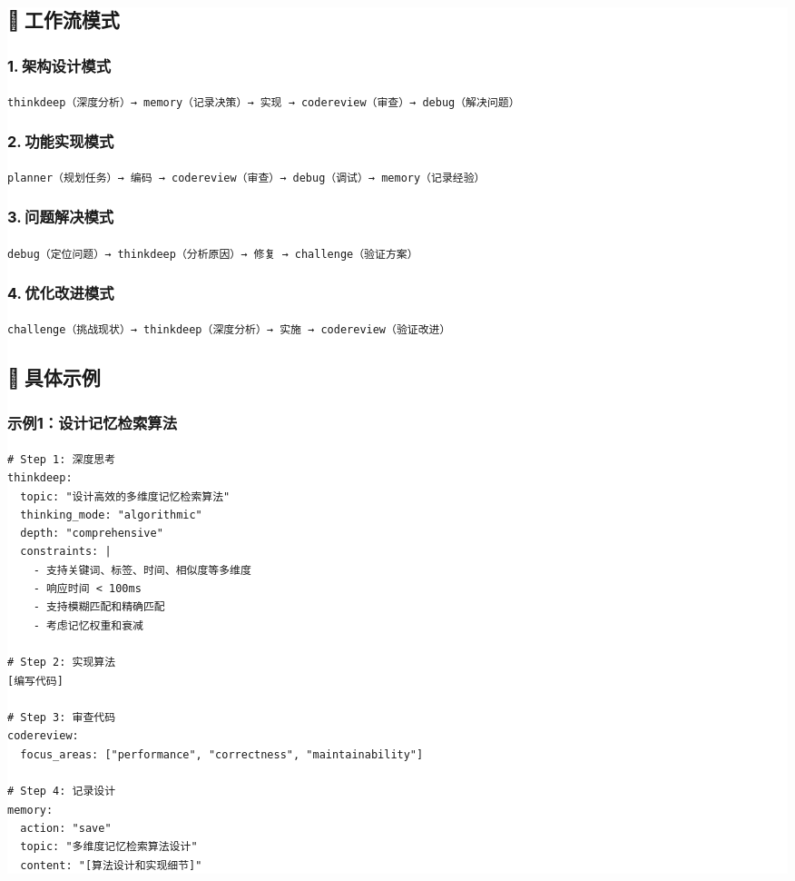 ## 🔄 工作流模式

### 1. 架构设计模式
```
thinkdeep（深度分析）→ memory（记录决策）→ 实现 → codereview（审查）→ debug（解决问题）
```

### 2. 功能实现模式
```
planner（规划任务）→ 编码 → codereview（审查）→ debug（调试）→ memory（记录经验）
```

### 3. 问题解决模式
```
debug（定位问题）→ thinkdeep（分析原因）→ 修复 → challenge（验证方案）
```

### 4. 优化改进模式
```
challenge（挑战现状）→ thinkdeep（深度分析）→ 实施 → codereview（验证改进）
```

## 📝 具体示例

### 示例1：设计记忆检索算法

```
# Step 1: 深度思考
thinkdeep:
  topic: "设计高效的多维度记忆检索算法"
  thinking_mode: "algorithmic"
  depth: "comprehensive"
  constraints: |
    - 支持关键词、标签、时间、相似度等多维度
    - 响应时间 < 100ms
    - 支持模糊匹配和精确匹配
    - 考虑记忆权重和衰减

# Step 2: 实现算法
[编写代码]

# Step 3: 审查代码
codereview:
  focus_areas: ["performance", "correctness", "maintainability"]
  
# Step 4: 记录设计
memory:
  action: "save"
  topic: "多维度记忆检索算法设计"
  content: "[算法设计和实现细节]"
```
